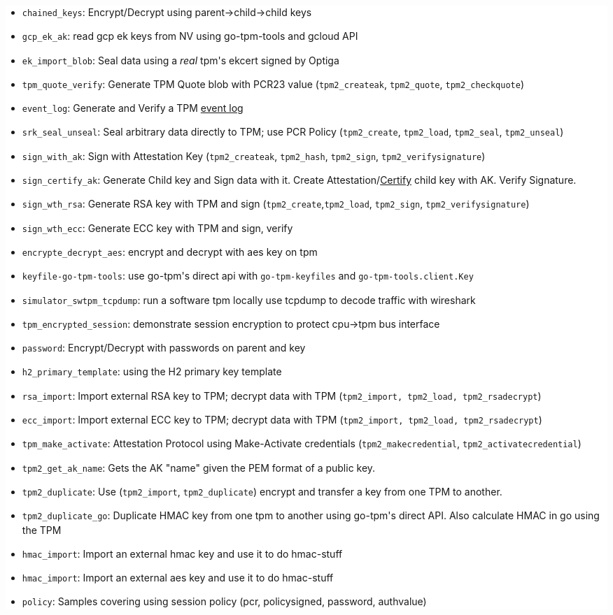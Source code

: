 - `chained_keys`: Encrypt/Decrypt using parent->child->child keys

- `gcp_ek_ak`: read gcp ek keys from NV using go-tpm-tools and gcloud API

- `ek_import_blob`: Seal data using a _real_ tpm's ekcert signed by Optiga

- `tpm_quote_verify`: Generate TPM Quote blob with PCR23 value (`tpm2_createak`, `tpm2_quote`, `tpm2_checkquote`)

- `event_log`: Generate and Verify a TPM [event log]()

- `srk_seal_unseal`: Seal arbitrary data directly to TPM; use PCR Policy (`tpm2_create`, `tpm2_load`, `tpm2_seal`, `tpm2_unseal`)

- `sign_with_ak`: Sign with Attestation Key (`tpm2_createak`, `tpm2_hash`, `tpm2_sign`, `tpm2_verifysignature`)

- `sign_certify_ak`:  Generate Child key and Sign data with it.  Create Attestation/[Certify](https://godoc.org/github.com/google/go-tpm/tpm2#Certify) child key with AK.  Verify Signature.

- `sign_wth_rsa`: Generate RSA key with TPM  and sign (`tpm2_create`,`tpm2_load`, `tpm2_sign`, `tpm2_verifysignature`)

- `sign_wth_ecc`: Generate ECC key with TPM  and sign, verify

- `encrypte_decrypt_aes`:  encrypt and decrypt with aes key on tpm

- `keyfile-go-tpm-tools`: use go-tpm's direct api with `go-tpm-keyfiles` and `go-tpm-tools.client.Key` 

- `simulator_swtpm_tcpdump`: run a software tpm locally use tcpdump to decode traffic with wireshark

- `tpm_encrypted_session`: demonstrate session encryption to protect cpu->tpm bus interface

- `password`: Encrypt/Decrypt with passwords on parent and key

- `h2_primary_template`: using the H2 primary key template

- `rsa_import`: Import external RSA key to TPM; decrypt data with TPM (`tpm2_import, tpm2_load, tpm2_rsadecrypt`)

- `ecc_import`: Import external ECC key to TPM; decrypt data with TPM (`tpm2_import, tpm2_load, tpm2_rsadecrypt`)

- `tpm_make_activate`: Attestation Protocol using Make-Activate credentials (`tpm2_makecredential`, `tpm2_activatecredential`)

- `tpm2_get_ak_name`: Gets the AK "name" given the PEM format of a public key.

- `tpm2_duplicate`: Use (`tpm2_import`, `tpm2_duplicate`) encrypt and transfer a key from one TPM to another.

- `tpm2_duplicate_go`: Duplicate HMAC key from one tpm to another using go-tpm's direct API.  Also calculate HMAC in go using the TPM

- `hmac_import`: Import an external hmac key and use it to do hmac-stuff

- `hmac_import`: Import an external aes key and use it to do hmac-stuff

- `policy`: Samples covering using session policy (pcr, policysigned, password, authvalue)
